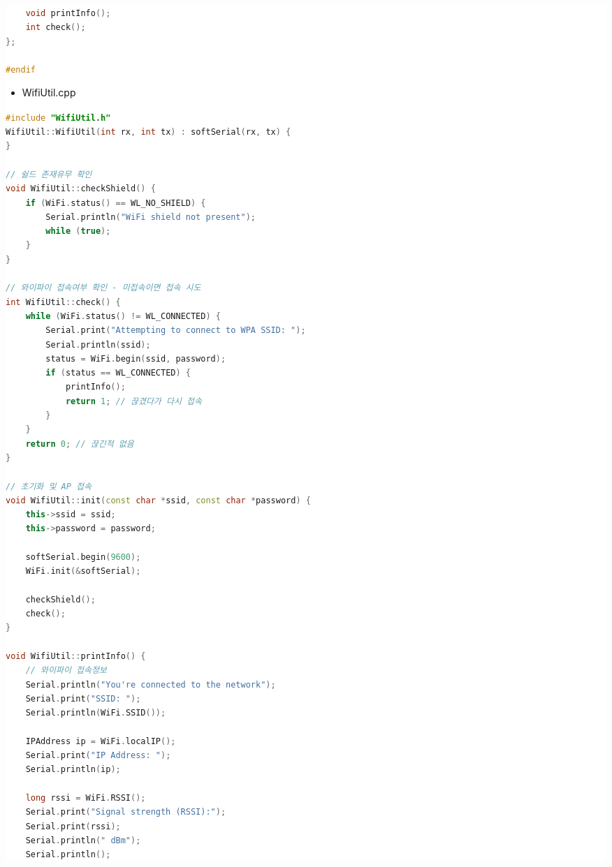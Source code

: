```c++
    void printInfo();
    int check();
};

#endif
```

  

-   WifiUtil.cpp

```c++
#include "WifiUtil.h"
WifiUtil::WifiUtil(int rx, int tx) : softSerial(rx, tx) {
}

// 쉴드 존재유무 확인
void WifiUtil::checkShield() {
    if (WiFi.status() == WL_NO_SHIELD) {
        Serial.println("WiFi shield not present");
        while (true);
    }
}

// 와이파이 접속여부 확인 - 미접속이면 접속 시도
int WifiUtil::check() {
    while (WiFi.status() != WL_CONNECTED) {
        Serial.print("Attempting to connect to WPA SSID: ");
        Serial.println(ssid);
        status = WiFi.begin(ssid, password);
        if (status == WL_CONNECTED) {
            printInfo();
            return 1; // 끊겼다가 다시 접속
        }
    }
    return 0; // 끊긴적 없음
}

// 초기화 및 AP 접속
void WifiUtil::init(const char *ssid, const char *password) {
    this->ssid = ssid;
    this->password = password;

    softSerial.begin(9600);
    WiFi.init(&softSerial);

    checkShield();
    check();
}

void WifiUtil::printInfo() {
    // 와이파이 접속정보
    Serial.println("You're connected to the network");
    Serial.print("SSID: ");
    Serial.println(WiFi.SSID());

    IPAddress ip = WiFi.localIP();
    Serial.print("IP Address: ");
    Serial.println(ip);
    
    long rssi = WiFi.RSSI();
    Serial.print("Signal strength (RSSI):");
    Serial.print(rssi);
    Serial.println(" dBm");
    Serial.println();
```